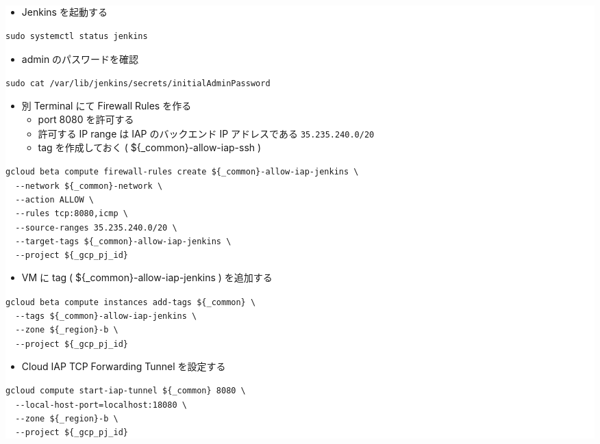 + Jenkins を起動する

```
sudo systemctl status jenkins
```

+ admin のパスワードを確認

```
sudo cat /var/lib/jenkins/secrets/initialAdminPassword
```



+ 別 Terminal にて Firewall Rules を作る
  + port 8080 を許可する
  + 許可する IP range は IAP のバックエンド IP アドレスである `35.235.240.0/20`
  + tag を作成しておく ( ${_common}-allow-iap-ssh )

```
gcloud beta compute firewall-rules create ${_common}-allow-iap-jenkins \
  --network ${_common}-network \
  --action ALLOW \
  --rules tcp:8080,icmp \
  --source-ranges 35.235.240.0/20 \
  --target-tags ${_common}-allow-iap-jenkins \
  --project ${_gcp_pj_id}
```

+ VM に tag ( ${_common}-allow-iap-jenkins ) を追加する

```
gcloud beta compute instances add-tags ${_common} \
  --tags ${_common}-allow-iap-jenkins \
  --zone ${_region}-b \
  --project ${_gcp_pj_id}
```

+ Cloud IAP TCP Forwarding Tunnel を設定する

```
gcloud compute start-iap-tunnel ${_common} 8080 \
  --local-host-port=localhost:18080 \
  --zone ${_region}-b \
  --project ${_gcp_pj_id}
```
